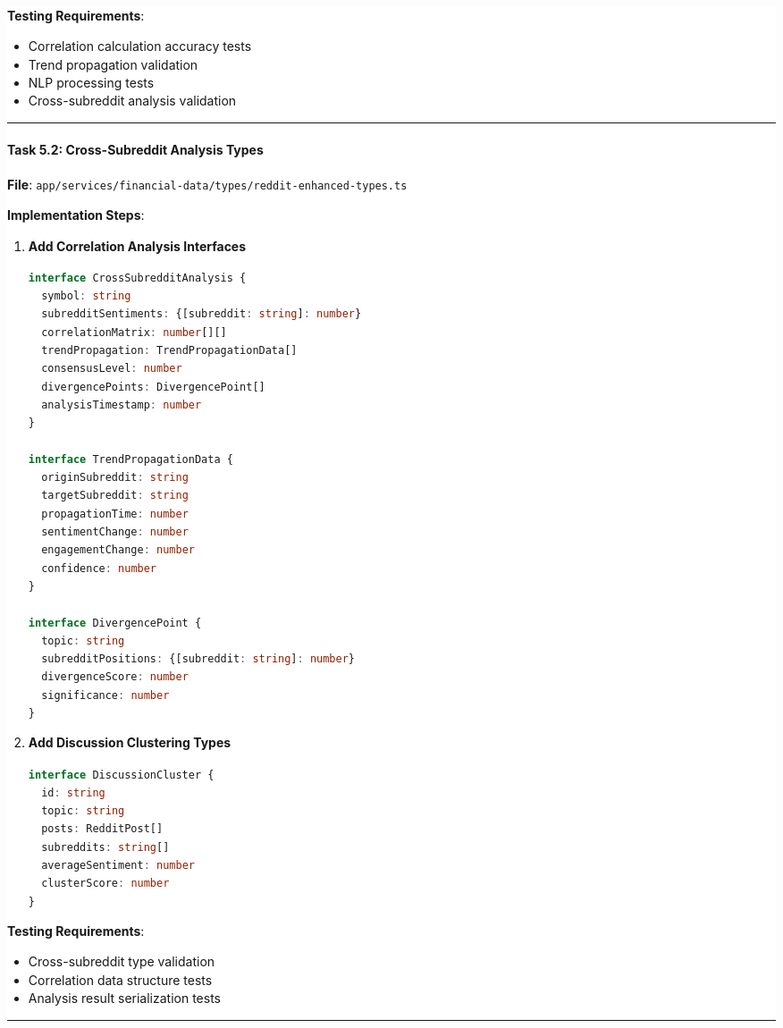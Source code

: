 **Testing Requirements**:
- Correlation calculation accuracy tests
- Trend propagation validation
- NLP processing tests
- Cross-subreddit analysis validation

---

#### Task 5.2: Cross-Subreddit Analysis Types
**File**: `app/services/financial-data/types/reddit-enhanced-types.ts`

**Implementation Steps**:
1. **Add Correlation Analysis Interfaces**
   ```typescript
   interface CrossSubredditAnalysis {
     symbol: string
     subredditSentiments: {[subreddit: string]: number}
     correlationMatrix: number[][]
     trendPropagation: TrendPropagationData[]
     consensusLevel: number
     divergencePoints: DivergencePoint[]
     analysisTimestamp: number
   }

   interface TrendPropagationData {
     originSubreddit: string
     targetSubreddit: string
     propagationTime: number
     sentimentChange: number
     engagementChange: number
     confidence: number
   }

   interface DivergencePoint {
     topic: string
     subredditPositions: {[subreddit: string]: number}
     divergenceScore: number
     significance: number
   }
   ```

2. **Add Discussion Clustering Types**
   ```typescript
   interface DiscussionCluster {
     id: string
     topic: string
     posts: RedditPost[]
     subreddits: string[]
     averageSentiment: number
     clusterScore: number
   }
   ```

**Testing Requirements**:
- Cross-subreddit type validation
- Correlation data structure tests
- Analysis result serialization tests

---
